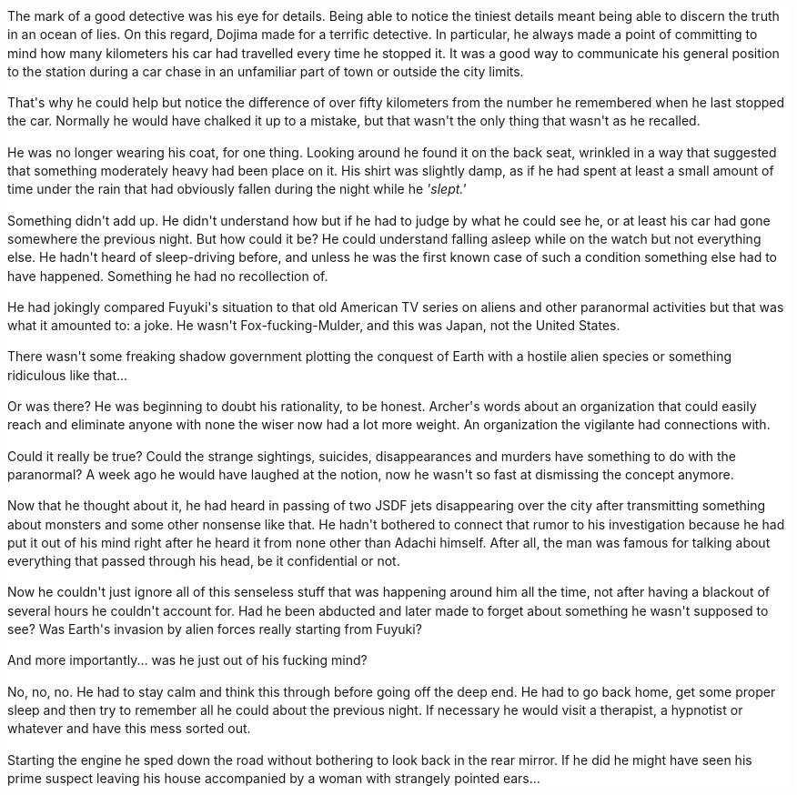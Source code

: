 The mark of a good detective was his eye for details. Being able to notice the tiniest details meant being able to discern the truth in an ocean of lies. On this regard, Dojima made for a terrific detective. In particular, he always made a point of committing to mind how many kilometers his car had travelled every time he stopped it. It was a good way to communicate his general position to the station during a car chase in an unfamiliar part of town or outside the city limits.

That's why he could help but notice the difference of over fifty kilometers from the number he remembered when he last stopped the car. Normally he would have chalked it up to a mistake, but that wasn't the only thing that wasn't as he recalled.

He was no longer wearing his coat, for one thing. Looking around he found it on the back seat, wrinkled in a way that suggested that something moderately heavy had been place on it. His shirt was slightly damp, as if he had spent at least a small amount of time under the rain that had obviously fallen during the night while he *'slept.'*

Something didn't add up. He didn't understand how but if he had to judge by what he could see he, or at least his car had gone somewhere the previous night. But how could it be? He could understand falling asleep while on the watch but not everything else. He hadn't heard of sleep-driving before, and unless he was the first known case of such a condition something else had to have happened. Something he had no recollection of.

He had jokingly compared Fuyuki's situation to that old American TV series on aliens and other paranormal activities but that was what it amounted to: a joke. He wasn't Fox-fucking-Mulder, and this was Japan, not the United States.

There wasn't some freaking shadow government plotting the conquest of Earth with a hostile alien species or something ridiculous like that...

Or was there? He was beginning to doubt his rationality, to be honest. Archer's words about an organization that could easily reach and eliminate anyone with none the wiser now had a lot more weight. An organization the vigilante had connections with.

Could it really be true? Could the strange sightings, suicides, disappearances and murders have something to do with the paranormal? A week ago he would have laughed at the notion, now he wasn't so fast at dismissing the concept anymore.

Now that he thought about it, he had heard in passing of two JSDF jets disappearing over the city after transmitting something about monsters and some other nonsense like that. He hadn't bothered to connect that rumor to his investigation because he had put it out of his mind right after he heard it from none other than Adachi himself. After all, the man was famous for talking about everything that passed through his head, be it confidential or not.

Now he couldn't just ignore all of this senseless stuff that was happening around him all the time, not after having a blackout of several hours he couldn't account for. Had he been abducted and later made to forget about something he wasn't supposed to see? Was Earth's invasion by alien forces really starting from Fuyuki?

And more importantly... was he just out of his fucking mind?

No, no, no. He had to stay calm and think this through before going off the deep end. He had to go back home, get some proper sleep and then try to remember all he could about the previous night. If necessary he would visit a therapist, a hypnotist or whatever and have this mess sorted out.

Starting the engine he sped down the road without bothering to look back in the rear mirror. If he did he might have seen his prime suspect leaving his house accompanied by a woman with strangely pointed ears...
